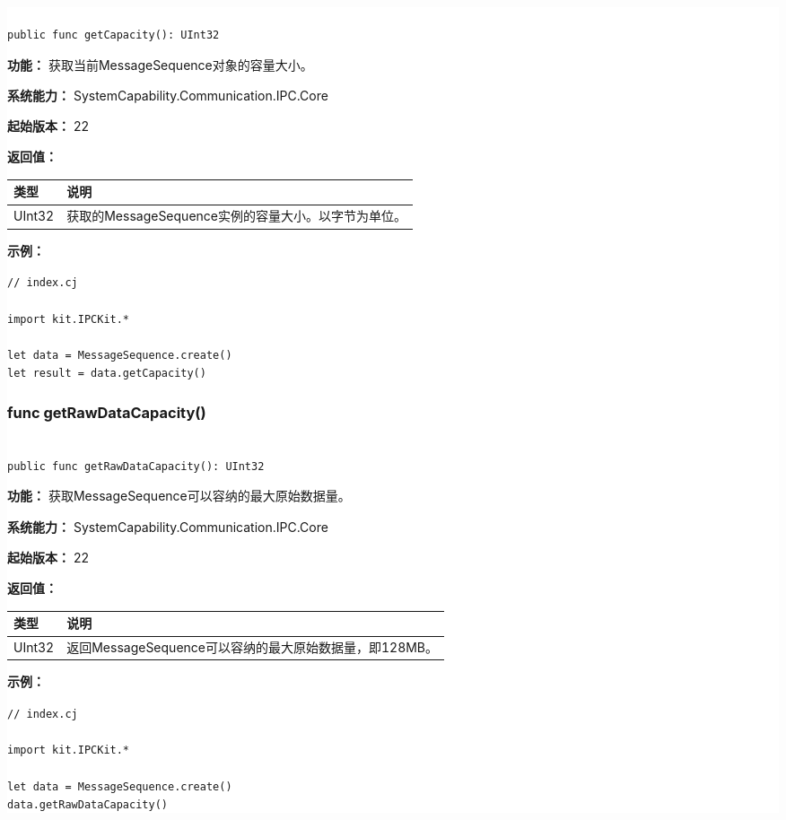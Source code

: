 ```cangjie

public func getCapacity(): UInt32
```

**功能：** 获取当前MessageSequence对象的容量大小。

**系统能力：** SystemCapability.Communication.IPC.Core

**起始版本：** 22

**返回值：**

|类型|说明|
|:----|:----|
|UInt32|获取的MessageSequence实例的容量大小。以字节为单位。|

**示例：**



```cangjie
// index.cj

import kit.IPCKit.*

let data = MessageSequence.create()
let result = data.getCapacity()
```

### func getRawDataCapacity()

```cangjie

public func getRawDataCapacity(): UInt32
```

**功能：** 获取MessageSequence可以容纳的最大原始数据量。

**系统能力：** SystemCapability.Communication.IPC.Core

**起始版本：** 22

**返回值：**

|类型|说明|
|:----|:----|
|UInt32|返回MessageSequence可以容纳的最大原始数据量，即128MB。|

**示例：**



```cangjie
// index.cj

import kit.IPCKit.*

let data = MessageSequence.create()
data.getRawDataCapacity()
```
